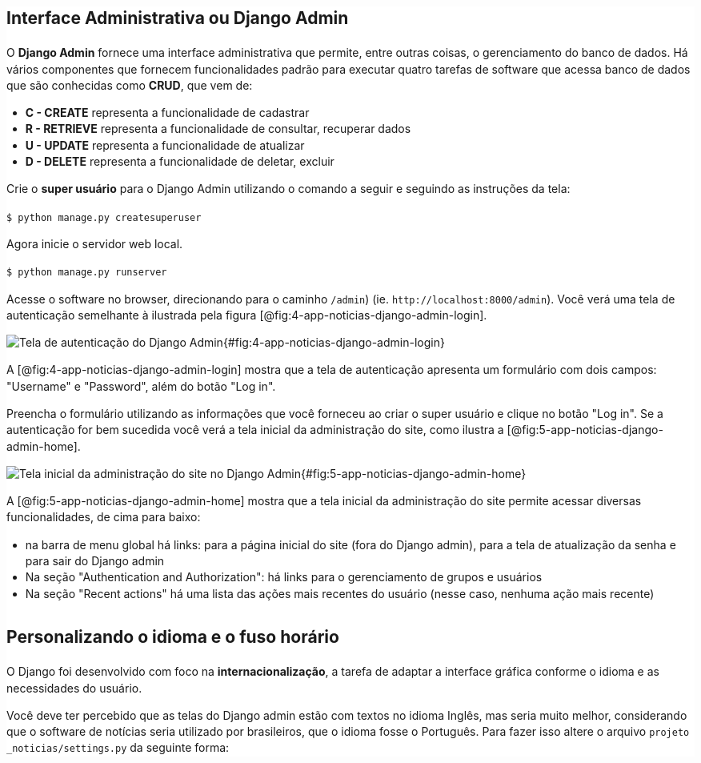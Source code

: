 ## Interface Administrativa ou Django Admin

O **Django Admin** fornece uma interface administrativa que permite, entre outras coisas, o gerenciamento do banco de dados. Há vários componentes que fornecem funcionalidades padrão para executar quatro tarefas de software que acessa banco de dados que são conhecidas como **CRUD**, que vem de:

* **C - CREATE** representa a funcionalidade de cadastrar
* **R - RETRIEVE** representa a funcionalidade de consultar, recuperar dados
* **U - UPDATE** representa a funcionalidade de atualizar
* **D - DELETE** representa a funcionalidade de deletar, excluir

Crie o **super usuário** para o Django Admin utilizando o comando a seguir e seguindo as instruções da tela:

```{style=nonumber .sh}
$ python manage.py createsuperuser
```

Agora inicie o servidor web local.

```{style=nonumber .sh}
$ python manage.py runserver
```

Acesse o software no browser, direcionando para o caminho `/admin`) (ie. `http://localhost:8000/admin`). Você verá uma tela de autenticação semelhante à ilustrada pela figura [@fig:4-app-noticias-django-admin-login].

![Tela de autenticação do Django Admin](./graphics/4-app-noticias-django-admin-login.png){#fig:4-app-noticias-django-admin-login}

A [@fig:4-app-noticias-django-admin-login] mostra que a tela de autenticação apresenta um formulário com dois campos: "Username" e "Password", além do botão "Log in".

Preencha o formulário utilizando as informações que você forneceu ao criar o super usuário e clique no botão "Log in". Se a autenticação for bem sucedida você verá a tela inicial da administração do site, como ilustra a [@fig:5-app-noticias-django-admin-home].

![Tela inicial da administração do site no Django Admin](./graphics/5-app-noticias-django-admin-home.png){#fig:5-app-noticias-django-admin-home}

A [@fig:5-app-noticias-django-admin-home] mostra que a tela inicial da administração do site permite acessar diversas funcionalidades, de cima para baixo:

* na barra de menu global há links: para a página inicial do site (fora do Django admin), para a tela de atualização da senha e para sair do Django admin
* Na seção "Authentication and Authorization": há links para o gerenciamento de grupos e usuários
* Na seção "Recent actions" há uma lista das ações mais recentes do usuário (nesse caso, nenhuma ação mais recente)

## Personalizando o idioma e o fuso horário

O Django foi desenvolvido com foco na **internacionalização**, a tarefa de adaptar a interface gráfica conforme o idioma e as necessidades do usuário. 

Você deve ter percebido que as telas do Django admin estão com textos no idioma Inglês, mas seria muito melhor, considerando que o software de notícias seria utilizado por brasileiros, que o idioma fosse o Português. Para fazer isso altere o arquivo `projeto_noticias/settings.py` da seguinte forma:

